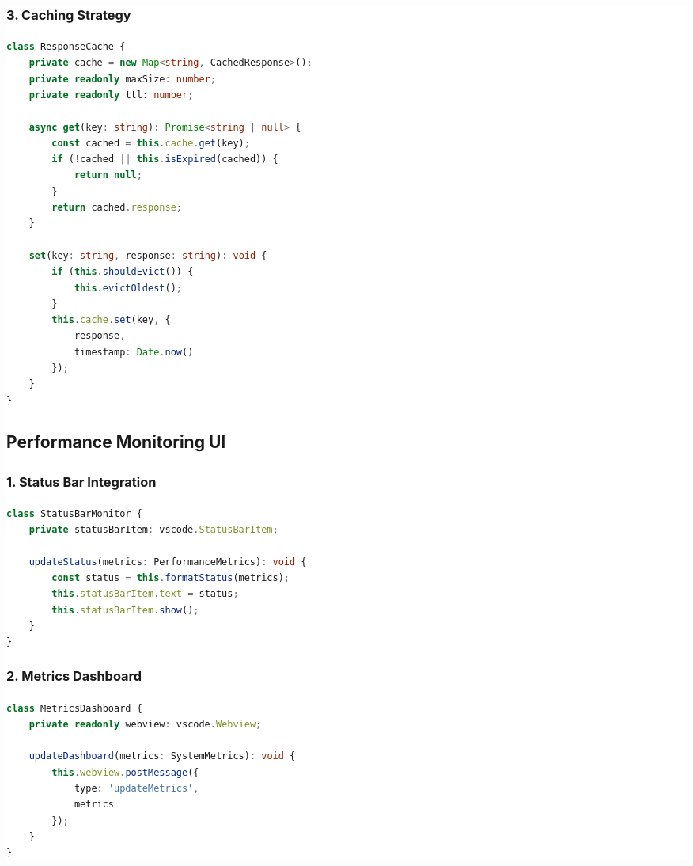 ### 3. Caching Strategy
```typescript
class ResponseCache {
    private cache = new Map<string, CachedResponse>();
    private readonly maxSize: number;
    private readonly ttl: number;

    async get(key: string): Promise<string | null> {
        const cached = this.cache.get(key);
        if (!cached || this.isExpired(cached)) {
            return null;
        }
        return cached.response;
    }

    set(key: string, response: string): void {
        if (this.shouldEvict()) {
            this.evictOldest();
        }
        this.cache.set(key, {
            response,
            timestamp: Date.now()
        });
    }
}
```

## Performance Monitoring UI

### 1. Status Bar Integration
```typescript
class StatusBarMonitor {
    private statusBarItem: vscode.StatusBarItem;

    updateStatus(metrics: PerformanceMetrics): void {
        const status = this.formatStatus(metrics);
        this.statusBarItem.text = status;
        this.statusBarItem.show();
    }
}
```

### 2. Metrics Dashboard
```typescript
class MetricsDashboard {
    private readonly webview: vscode.Webview;

    updateDashboard(metrics: SystemMetrics): void {
        this.webview.postMessage({
            type: 'updateMetrics',
            metrics
        });
    }
}
```
